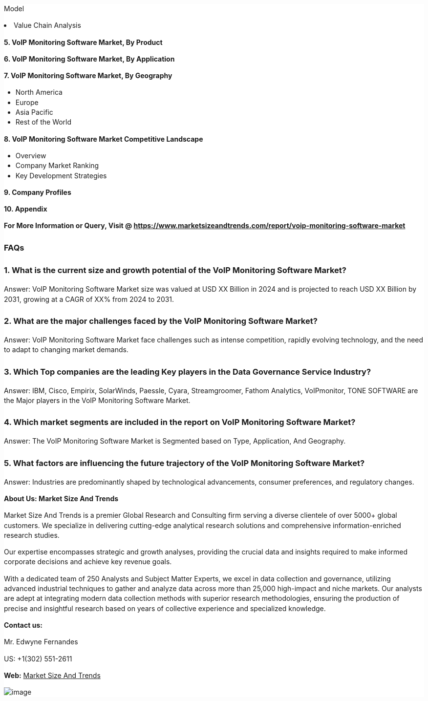 Model</span></li><li><span class="">Value Chain Analysis</span></li></ul></div><div class="" data-test-id=""><p><strong><span class="">5. VoIP Monitoring Software Market, By Product</span></strong></p></div><div class="" data-test-id=""><p><strong><span class="">6. VoIP Monitoring Software Market, By Application</span></strong></p></div><div class="" data-test-id=""><p><strong><span class="">7. VoIP Monitoring Software Market, By Geography</span></strong></p></div><div class="" data-test-id=""><ul><li><span class="">North America</span></li><li><span class="">Europe</span></li><li><span class="">Asia Pacific</span></li><li><span class="">Rest of the World</span></li></ul></div><div class="" data-test-id=""><p><strong><span class="">8. VoIP Monitoring Software Market Competitive Landscape</span></strong></p></div><div class="" data-test-id=""><ul><li><span class="">Overview</span></li><li><span class="">Company Market Ranking</span></li><li><span class="">Key Development Strategies</span></li></ul></div><div class="" data-test-id=""><p><strong><span class="">9. Company Profiles</span></strong></p></div><div class="" data-test-id=""><p><strong><span class="">10. Appendix</span></strong></p></div><div class="" data-test-id=""><p><strong><span class="">For More Information or Query, Visit @ <a href="https://www.marketsizeandtrends.com/report/voip-monitoring-software-market" target="_blank">https://www.marketsizeandtrends.com/report/voip-monitoring-software-market</a></span></strong></p></div><div class="" data-test-id=""><div class="article-main__content" data-test-id="publishing-text-block"><h3><strong><span class="">FAQs</span></strong></h3></div><div class="article-main__content" data-test-id="publishing-text-block"><h3><span class="">1. What is the current size and growth potential of the VoIP Monitoring Software Market?</span></h3></div><div class="article-main__content" data-test-id="publishing-text-block"><p><span class="font-[700]">Answer</span><span class="">: VoIP Monitoring Software Market size was valued at USD XX Billion in 2024 and is projected to reach USD XX Billion by 2031, growing at a CAGR of XX% from 2024 to 2031.</span></p></div><div class="article-main__content" data-test-id="publishing-text-block"><h3><span class="">2. What are the major challenges faced by the VoIP Monitoring Software Market?</span></h3></div><div class="article-main__content" data-test-id="publishing-text-block"><p><span class="font-[700]">Answer</span><span class="">: VoIP Monitoring Software Market face challenges such as intense competition, rapidly evolving technology, and the need to adapt to changing market demands.</span></p></div><div class="article-main__content" data-test-id="publishing-text-block"><h3><span class="">3. Which Top companies are the leading Key players in the Data Governance Service Industry?</span></h3></div><div class="article-main__content" data-test-id="publishing-text-block"><p><span class="font-[700]">Answer</span><span class="">: IBM, Cisco, Empirix, SolarWinds, Paessle, Cyara, Streamgroomer, Fathom Analytics, VoIPmonitor, TONE SOFTWARE are the Major players in the VoIP Monitoring Software Market.</span></p></div><div class="article-main__content" data-test-id="publishing-text-block"><h3><span class="">4. Which market segments are included in the report on VoIP Monitoring Software Market?</span></h3></div><div class="article-main__content" data-test-id="publishing-text-block"><p><span class="font-[700]">Answer</span><span class="">: The VoIP Monitoring Software Market is Segmented based on Type, Application, And Geography.</span></p></div><div class="article-main__content" data-test-id="publishing-text-block"><h3><span class="">5. What factors are influencing the future trajectory of the VoIP Monitoring Software Market?</span></h3></div><div class="article-main__content" data-test-id="publishing-text-block"><p><span class="font-[700]">Answer:</span><span class="">&nbsp;Industries are predominantly shaped by technological advancements, consumer preferences, and regulatory changes.</span></p></div><p><strong><span class="">About Us: Market Size And Trends</span></strong></p></div><div class="" data-test-id=""><p><span class="">Market Size And Trends is a premier Global Research and Consulting firm serving a diverse clientele of over 5000+ global customers. We specialize in delivering cutting-edge analytical research solutions and comprehensive information-enriched research studies.</span></p></div><div class="" data-test-id=""><p><span class="">Our expertise encompasses strategic and growth analyses, providing the crucial data and insights required to make informed corporate decisions and achieve key revenue goals.</span></p></div><div class="" data-test-id=""><p><span class="">With a dedicated team of 250 Analysts and Subject Matter Experts, we excel in data collection and governance, utilizing advanced industrial techniques to gather and analyze data across more than 25,000 high-impact and niche markets. Our analysts are adept at integrating modern data collection methods with superior research methodologies, ensuring the production of precise and insightful research based on years of collective experience and specialized knowledge.</span></p></div><div class="" data-test-id=""><p><strong><span class="">Contact us:</span></strong></p></div><div class="" data-test-id=""><p><span class="">Mr. Edwyne Fernandes</span></p></div><div class="" data-test-id=""><p><span class="">US: +1(302) 551-2611<br /></span></p><p><span class=""><strong>Web:</strong> <a href="https://www.marketsizeandtrends.com/" target="_blank">Market Size And Trends</a></span></p></div>
![image](https://github.com/user-attachments/assets/b07e4358-8041-4f0d-ac33-6df8a163a576)
